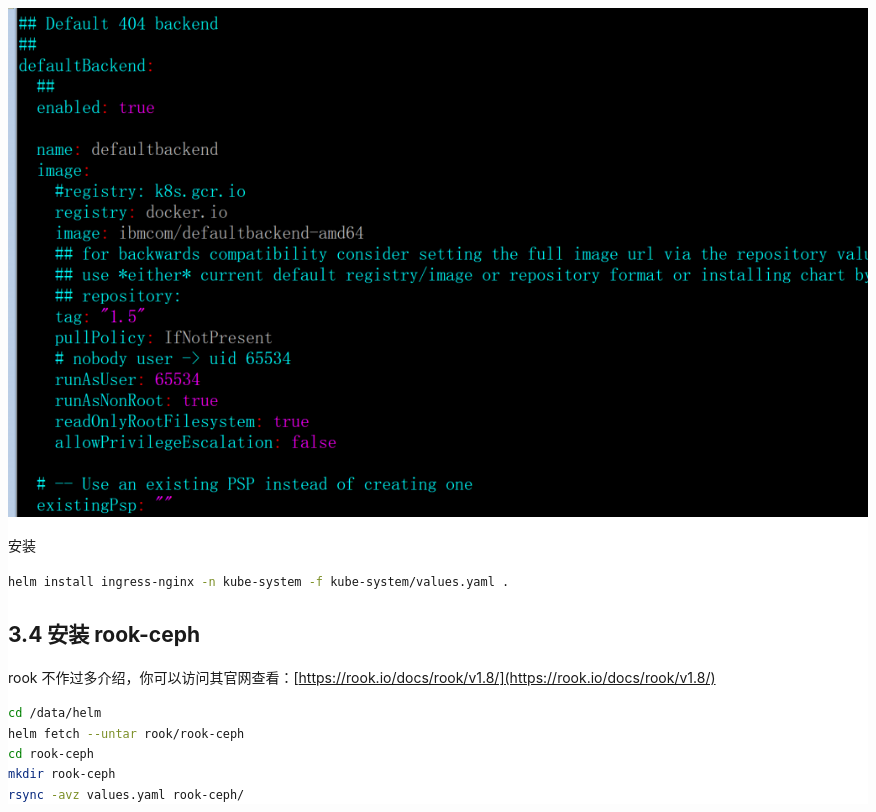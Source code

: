 ![](images/1642492344819-1024x606.png)

安装

```bash
helm install ingress-nginx -n kube-system -f kube-system/values.yaml .
```

## 3.4 安装 rook-ceph

rook 不作过多介绍，你可以访问其官网查看：[https://rook.io/docs/rook/v1.8/](https://rook.io/docs/rook/v1.8/)

```bash
cd /data/helm
helm fetch --untar rook/rook-ceph
cd rook-ceph
mkdir rook-ceph
rsync -avz values.yaml rook-ceph/
```
